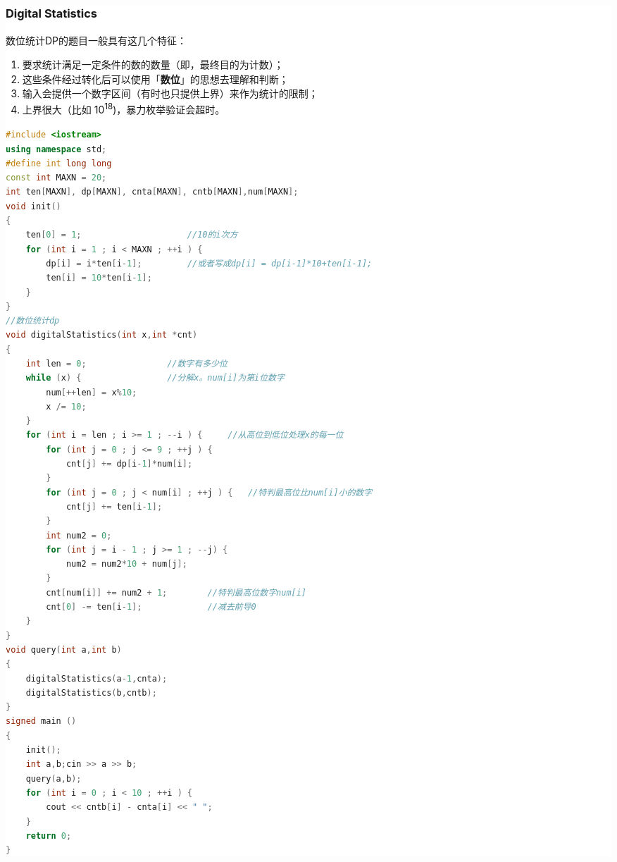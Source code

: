 ### Digital Statistics

数位统计DP的题目一般具有这几个特征：

1. 要求统计满足一定条件的数的数量（即，最终目的为计数）；
2. 这些条件经过转化后可以使用「**数位**」的思想去理解和判断；
3. 输入会提供一个数字区间（有时也只提供上界）来作为统计的限制；
4. 上界很大（比如 $10^{18}$)，暴力枚举验证会超时。

```cpp
#include <iostream>
using namespace std;
#define int long long
const int MAXN = 20;
int ten[MAXN], dp[MAXN], cnta[MAXN], cntb[MAXN],num[MAXN];
void init() 
{
	ten[0] = 1;						//10的i次方
	for (int i = 1 ; i < MAXN ; ++i ) {
		dp[i] = i*ten[i-1];			//或者写成dp[i] = dp[i-1]*10+ten[i-1];
		ten[i] = 10*ten[i-1];
	}
}
//数位统计dp
void digitalStatistics(int x,int *cnt)
{
	int len = 0;				//数字有多少位
	while (x) {					//分解x。num[i]为第i位数字
		num[++len] = x%10;
		x /= 10;
	}
	for (int i = len ; i >= 1 ; --i ) {		//从高位到低位处理x的每一位
		for (int j = 0 ; j <= 9 ; ++j ) {	
			cnt[j] += dp[i-1]*num[i];
		}
		for (int j = 0 ; j < num[i] ; ++j ) {	//特判最高位比num[i]小的数字
			cnt[j] += ten[i-1];
		}
		int num2 = 0;
		for (int j = i - 1 ; j >= 1 ; --j) {	
			num2 = num2*10 + num[j];
		}
		cnt[num[i]] += num2 + 1;		//特判最高位数字num[i]
		cnt[0] -= ten[i-1];				//减去前导0
	}
}
void query(int a,int b)
{
	digitalStatistics(a-1,cnta);
	digitalStatistics(b,cntb);
}
signed main () 
{
	init();
	int a,b;cin >> a >> b;
	query(a,b);
	for (int i = 0 ; i < 10 ; ++i ) {
		cout << cntb[i] - cnta[i] << " ";
	}
	return 0;
}
```

